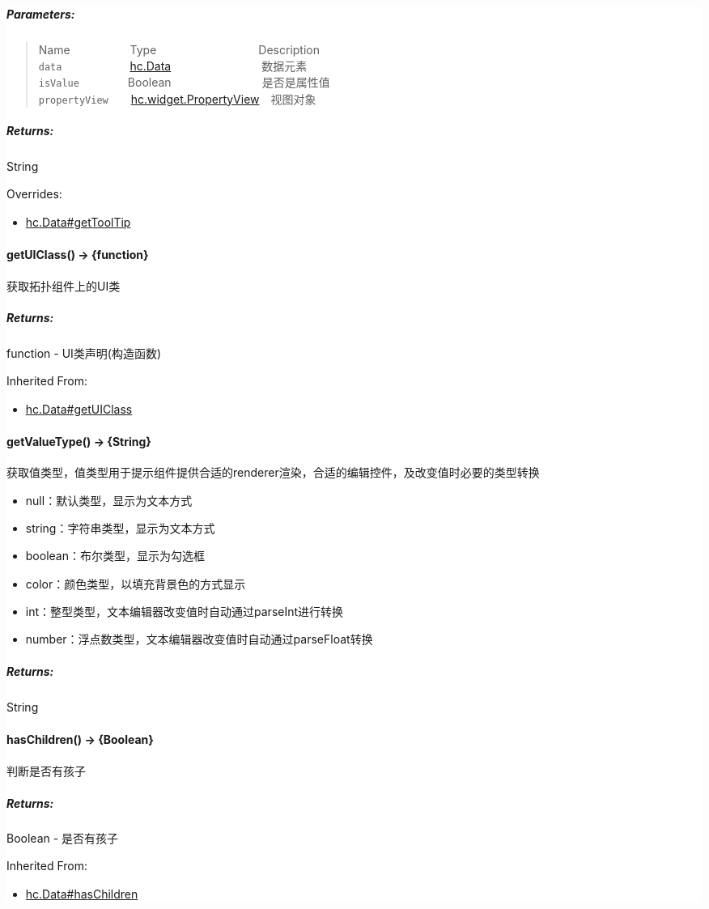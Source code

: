 ##### Parameters:
>Name&emsp;&emsp;&emsp;&emsp;&emsp; Type&emsp;&emsp;&emsp;&emsp;&emsp;&emsp;&emsp;&emsp;&emsp;Description  
`data`&emsp;&emsp;&emsp;&emsp;&emsp;&emsp;[hc.Data](hc.Data.html)&emsp;&emsp;&emsp;&emsp;&emsp;&emsp;&emsp;&emsp;数据元素  
`isValue`&emsp;&emsp;&emsp;&emsp; Boolean&emsp;&emsp;&emsp;&emsp;&emsp;&emsp;&emsp;&emsp;是否是属性值  
`propertyView`&emsp;&emsp;[hc.widget.PropertyView](hc.widget.PropertyView.html)&emsp;视图对象

##### Returns:

String

Overrides:

*   [hc.Data#getToolTip](hc.Data.html#getToolTip)

#### getUIClass() → {function}

获取拓扑组件上的UI类

##### Returns:

function - UI类声明(构造函数)

Inherited From:

*   [hc.Data#getUIClass](hc.Data.html#getUIClass)

#### getValueType() → {String}

获取值类型，值类型用于提示组件提供合适的renderer渲染，合适的编辑控件，及改变值时必要的类型转换  

  
*   null：默认类型，显示为文本方式
  
*   string：字符串类型，显示为文本方式
  
*   boolean：布尔类型，显示为勾选框
  
*   color：颜色类型，以填充背景色的方式显示
  
*   int：整型类型，文本编辑器改变值时自动通过parseInt进行转换
  
*   number：浮点数类型，文本编辑器改变值时自动通过parseFloat转换
  

##### Returns:

String

#### hasChildren() → {Boolean}

判断是否有孩子

##### Returns:

Boolean - 是否有孩子

Inherited From:

*   [hc.Data#hasChildren](hc.Data.html#hasChildren)
